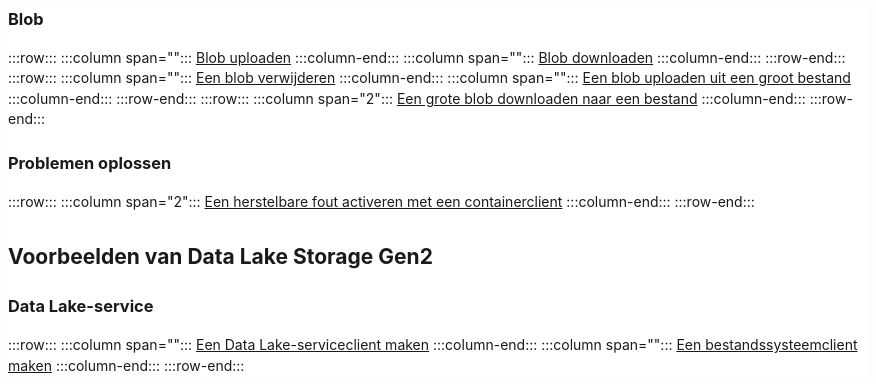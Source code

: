 ### <a name="blob"></a>Blob

:::row:::
   :::column span="":::
      [Blob uploaden](https://github.com/Azure/azure-sdk-for-java/blob/master/sdk/storage/azure-storage-blob/src/samples/java/com/azure/storage/blob/BasicExample.java#L79)
   :::column-end:::
   :::column span="":::
      [Blob downloaden](https://github.com/Azure/azure-sdk-for-java/blob/master/sdk/storage/azure-storage-blob/src/samples/java/com/azure/storage/blob/BasicExample.java#L86)
   :::column-end:::
:::row-end:::
:::row:::
   :::column span="":::
      [Een blob verwijderen](https://github.com/Azure/azure-sdk-for-java/blob/master/sdk/storage/azure-storage-blob/src/samples/java/com/azure/storage/blob/BasicExample.java#L118)
   :::column-end:::
   :::column span="":::
      [Een blob uploaden uit een groot bestand](https://github.com/Azure/azure-sdk-for-java/blob/master/sdk/storage/azure-storage-blob/src/samples/java/com/azure/storage/blob/FileTransferExample.java#L95)
   :::column-end:::
:::row-end:::
:::row:::
   :::column span="2":::
      [Een grote blob downloaden naar een bestand](https://github.com/Azure/azure-sdk-for-java/blob/master/sdk/storage/azure-storage-blob/src/samples/java/com/azure/storage/blob/FileTransferExample.java#L100)
   :::column-end:::
:::row-end:::

### <a name="troubleshooting"></a>Problemen oplossen
:::row:::
   :::column span="2":::
      [Een herstelbare fout activeren met een containerclient](https://github.com/Azure/azure-sdk-for-java/blob/master/sdk/storage/azure-storage-blob/src/samples/java/com/azure/storage/blob/StorageErrorHandlingExample.java#L11)
   :::column-end:::
:::row-end:::

## <a name="data-lake-storage-gen2-samples"></a>Voorbeelden van Data Lake Storage Gen2

### <a name="data-lake-service"></a>Data Lake-service
:::row:::
   :::column span="":::
      [Een Data Lake-serviceclient maken](https://github.com/Azure/azure-sdk-for-java/blob/master/sdk/storage/azure-storage-file-datalake/src/samples/java/com/azure/storage/file/datalake/BasicExample.java#L48)
   :::column-end:::
   :::column span="":::
      [Een bestandssysteemclient maken](https://github.com/Azure/azure-sdk-for-java/blob/master/sdk/storage/azure-storage-file-datalake/src/samples/java/com/azure/storage/file/datalake/BasicExample.java#L57)
   :::column-end:::
:::row-end:::
